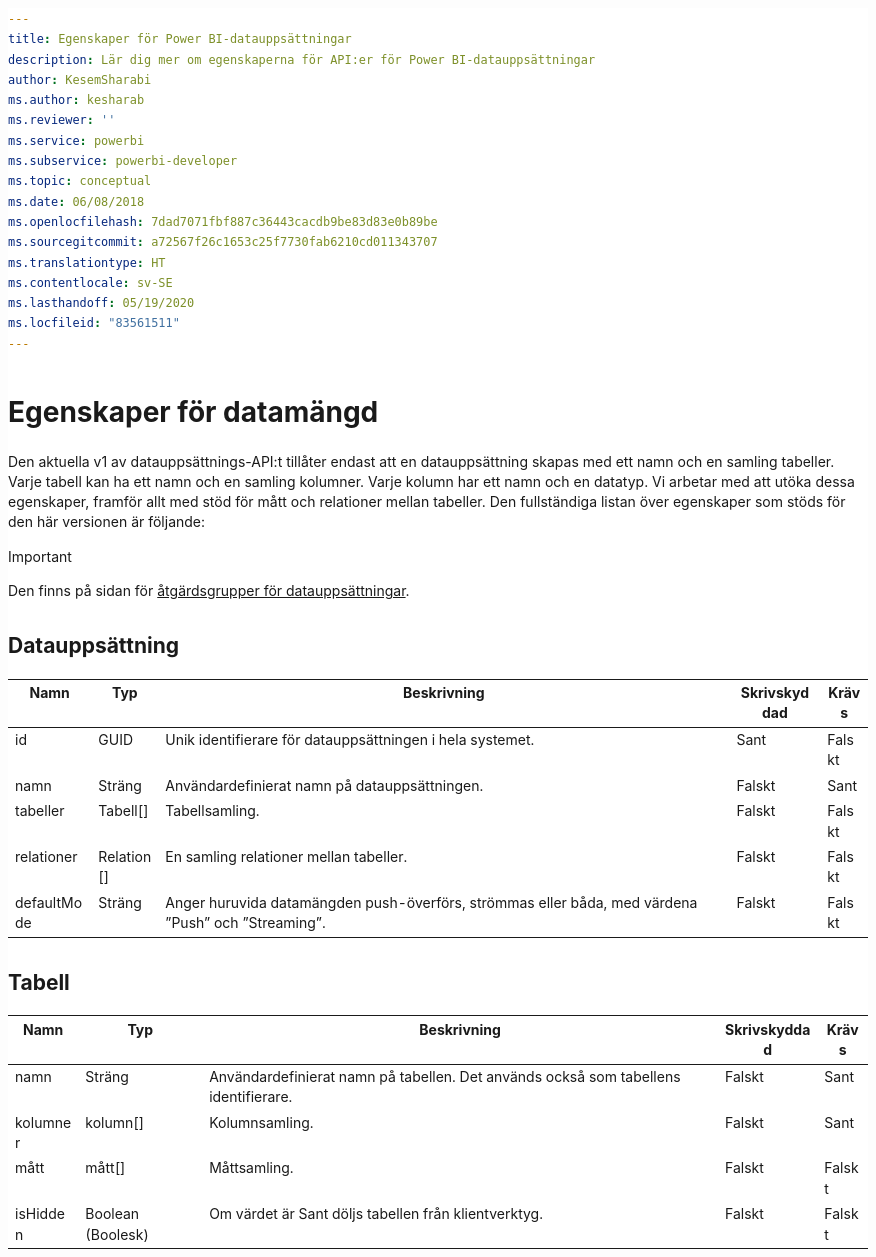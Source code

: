 ```yaml
---
title: Egenskaper för Power BI-datauppsättningar
description: Lär dig mer om egenskaperna för API:er för Power BI-datauppsättningar
author: KesemSharabi
ms.author: kesharab
ms.reviewer: ''
ms.service: powerbi
ms.subservice: powerbi-developer
ms.topic: conceptual
ms.date: 06/08/2018
ms.openlocfilehash: 7dad7071fbf887c36443cacdb9be83d83e0b89be
ms.sourcegitcommit: a72567f26c1653c25f7730fab6210cd011343707
ms.translationtype: HT
ms.contentlocale: sv-SE
ms.lasthandoff: 05/19/2020
ms.locfileid: "83561511"
---
```

# <a name="dataset-properties"></a>Egenskaper för datamängd

Den aktuella v1 av datauppsättnings-API:t tillåter endast att en datauppsättning skapas med ett namn och en samling tabeller. Varje tabell kan ha ett namn och en samling kolumner. Varje kolumn har ett namn och en datatyp. Vi arbetar med att utöka dessa egenskaper, framför allt med stöd för mått och relationer mellan tabeller. Den fullständiga listan över egenskaper som stöds för den här versionen är följande:

> [!IMPORTANT]
> Den finns på sidan för [åtgärdsgrupper för datauppsättningar](https://docs.microsoft.com/rest/api/power-bi/datasets).

## <a name="dataset"></a>Datauppsättning

Namn  |Typ  |Beskrivning  |Skrivskyddad  |Krävs
---------|---------|---------|---------|---------
id     |  GUID       | Unik identifierare för datauppsättningen i hela systemet.        | Sant        | Falskt        
namn     | Sträng        | Användardefinierat namn på datauppsättningen.        | Falskt        | Sant        
tabeller     | Tabell[]        | Tabellsamling.        |  Falskt       | Falskt        
relationer     | Relation[]        | En samling relationer mellan tabeller.        | Falskt        |  Falskt  
defaultMode     | Sträng        | Anger huruvida datamängden push-överförs, strömmas eller båda, med värdena ”Push” och ”Streaming”.         | Falskt        |  Falskt

## <a name="table"></a>Tabell

Namn  |Typ  |Beskrivning  |Skrivskyddad  |Krävs
---------|---------|---------|---------|---------
namn     | Sträng        |  Användardefinierat namn på tabellen. Det används också som tabellens identifierare.       | Falskt        |  Sant       
kolumner     |  kolumn[]       |  Kolumnsamling.       | Falskt        |  Sant       
mått     | mått[]        |  Måttsamling.       | Falskt        |  Falskt       
isHidden     | Boolean (Boolesk)        | Om värdet är Sant döljs tabellen från klientverktyg.        | Falskt        | Falskt        
